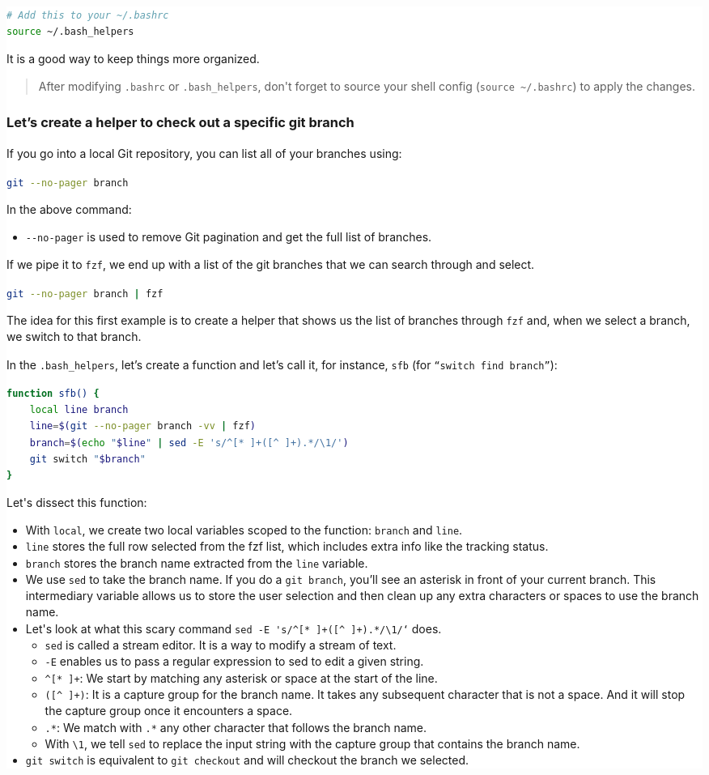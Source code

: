 ```sh
# Add this to your ~/.bashrc
source ~/.bash_helpers
```

It is a good way to keep things more organized.

> After modifying `.bashrc` or `.bash_helpers`, don't forget to source your shell config (`source ~/.bashrc`) to apply the changes.

### Let’s create a helper to check out a specific git branch

If you go into a local Git repository, you can list all of your branches using:

```sh
git --no-pager branch
```

In the above command:

- `--no-pager` is used to remove Git pagination and get the full list of branches.

If we pipe it to `fzf`, we end up with a list of the git branches that we can search through and select.

```sh
git --no-pager branch | fzf
```

The idea for this first example is to create a helper that shows us the list of branches through `fzf` and, when we select a branch, we switch to that branch.

In the `.bash_helpers`, let’s create a function and let’s call it, for instance, `sfb` (for `“switch find branch”`):

```bash
function sfb() {
	local line branch
	line=$(git --no-pager branch -vv | fzf)
	branch=$(echo "$line" | sed -E 's/^[* ]+([^ ]+).*/\1/')
	git switch "$branch"
}
```

Let's dissect this function:

- With `local`, we create two local variables scoped to the function: `branch` and `line`.
- `line` stores the full row selected from the fzf list, which includes extra info like the tracking status.
- `branch` stores the branch name extracted from the `line` variable.
- We use `sed` to take the branch name. If you do a `git branch`, you’ll see an asterisk in front of your current branch. This intermediary variable allows us to store the user selection and then clean up any extra characters or spaces to use the branch name.
- Let's look at what this scary command `sed -E 's/^[* ]+([^ ]+).*/\1/‘` does.
  - `sed` is called a stream editor. It is a way to modify a stream of text.
  - `-E` enables us to pass a regular expression to sed to edit a given string.
  - `^[* ]+`: We start by matching any asterisk or space at the start of the line.
  - `([^ ]+)`: It is a capture group for the branch name. It takes any subsequent character that is not a space. And it will stop the capture group once it encounters a space.
  - `.*`: We match with `.*` any other character that follows the branch name.
  - With `\1`, we tell `sed` to replace the input string with the capture group that contains the branch name.
- `git switch` is equivalent to `git checkout` and will checkout the branch we selected.
